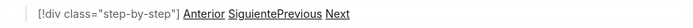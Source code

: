 > [!div class="step-by-step"]
> <span data-ttu-id="b5aa0-281">[Anterior](interacting-with-the-master-page-from-the-content-page-vb.md)
> [Siguiente](master-pages-and-asp-net-ajax-vb.md)</span><span class="sxs-lookup"><span data-stu-id="b5aa0-281">[Previous](interacting-with-the-master-page-from-the-content-page-vb.md)
[Next](master-pages-and-asp-net-ajax-vb.md)</span></span>
